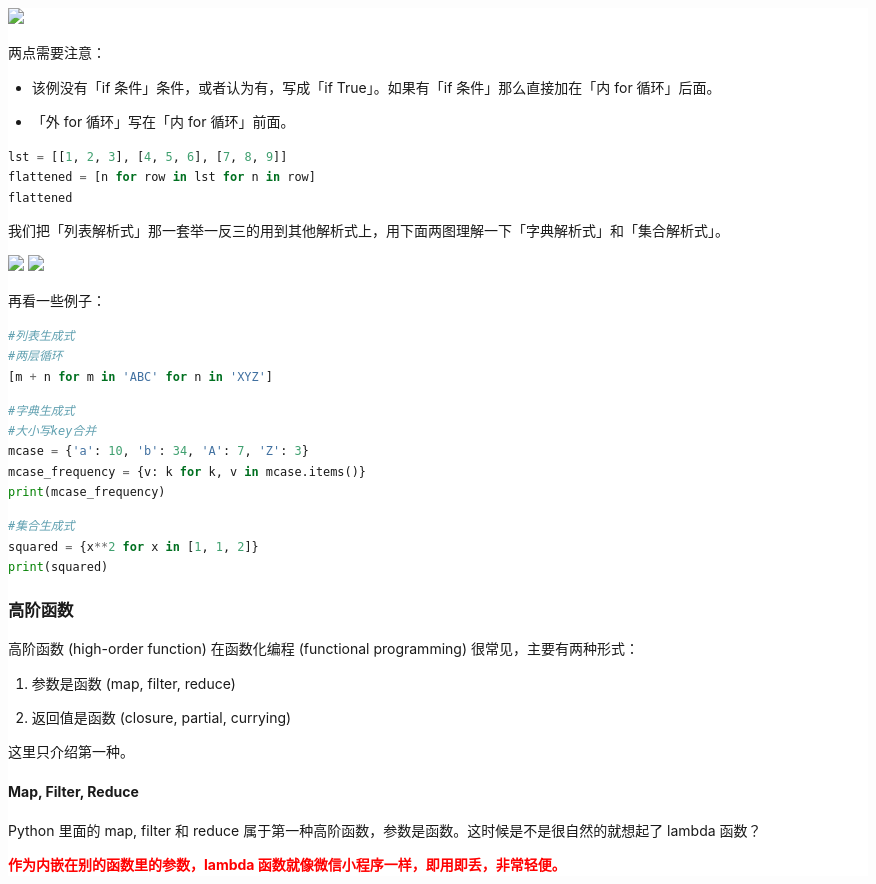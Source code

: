 ![](https://pic.liesio.com/2020/05/09/2ba9449877d35.jpg)

两点需要注意：

* 该例没有「if 条件」条件，或者认为有，写成「if True」。如果有「if 条件」那么直接加在「内 for 循环」后面。

* 「外 for 循环」写在「内 for 循环」前面。

```python
lst = [[1, 2, 3], [4, 5, 6], [7, 8, 9]]
flattened = [n for row in lst for n in row]
flattened

```
我们把「列表解析式」那一套举一反三的用到其他解析式上，用下面两图理解一下「字典解析式」和「集合解析式」。

![](https://pic.liesio.com/2020/05/09/f455ed3b02cc5.jpg)
![](https://pic.liesio.com/2020/05/09/48e5bb9ffa695.png)

再看一些例子：

```python
#列表生成式
#两层循环
[m + n for m in 'ABC' for n in 'XYZ']

```
```python
#字典生成式
#大小写key合并
mcase = {'a': 10, 'b': 34, 'A': 7, 'Z': 3}
mcase_frequency = {v: k for k, v in mcase.items()}
print(mcase_frequency)

```
```python
#集合生成式
squared = {x**2 for x in [1, 1, 2]}
print(squared)

```
### 高阶函数

高阶函数 (high-order function) 在函数化编程 (functional programming) 很常见，主要有两种形式：

1. 参数是函数 (map, filter, reduce)

2. 返回值是函数 (closure, partial, currying)

这里只介绍第一种。


#### Map, Filter, Reduce

Python 里面的 map, filter 和 reduce 属于第一种高阶函数，参数是函数。这时候是不是很自然的就想起了 lambda 函数？

**<font color='red'>作为内嵌在别的函数里的参数，lambda 函数就像微信小程序一样，即用即丢，非常轻便。</font>**
